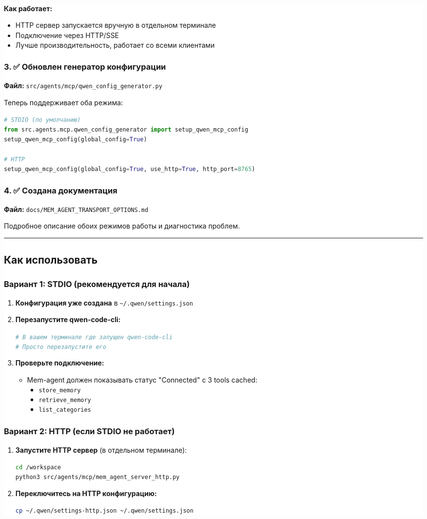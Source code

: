 **Как работает:**
- HTTP сервер запускается вручную в отдельном терминале
- Подключение через HTTP/SSE
- Лучше производительность, работает со всеми клиентами

### 3. ✅ Обновлен генератор конфигурации
**Файл:** `src/agents/mcp/qwen_config_generator.py`

Теперь поддерживает оба режима:
```python
# STDIO (по умолчанию)
from src.agents.mcp.qwen_config_generator import setup_qwen_mcp_config
setup_qwen_mcp_config(global_config=True)

# HTTP
setup_qwen_mcp_config(global_config=True, use_http=True, http_port=8765)
```

### 4. ✅ Создана документация
**Файл:** `docs/MEM_AGENT_TRANSPORT_OPTIONS.md`

Подробное описание обоих режимов работы и диагностика проблем.

---

## Как использовать

### Вариант 1: STDIO (рекомендуется для начала)

1. **Конфигурация уже создана** в `~/.qwen/settings.json`

2. **Перезапустите qwen-code-cli:**
   ```bash
   # В вашем терминале где запущен qwen-code-cli
   # Просто перезапустите его
   ```

3. **Проверьте подключение:**
   - Mem-agent должен показывать статус "Connected" с 3 tools cached:
     - `store_memory`
     - `retrieve_memory`
     - `list_categories`

### Вариант 2: HTTP (если STDIO не работает)

1. **Запустите HTTP сервер** (в отдельном терминале):
   ```bash
   cd /workspace
   python3 src/agents/mcp/mem_agent_server_http.py
   ```

2. **Переключитесь на HTTP конфигурацию:**
   ```bash
   cp ~/.qwen/settings-http.json ~/.qwen/settings.json
   ```
